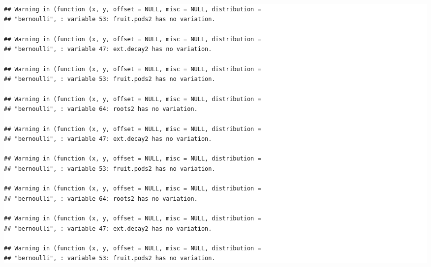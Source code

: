    ## Warning in (function (x, y, offset = NULL, misc = NULL, distribution =
    ## "bernoulli", : variable 53: fruit.pods2 has no variation.

    ## Warning in (function (x, y, offset = NULL, misc = NULL, distribution =
    ## "bernoulli", : variable 47: ext.decay2 has no variation.

    ## Warning in (function (x, y, offset = NULL, misc = NULL, distribution =
    ## "bernoulli", : variable 53: fruit.pods2 has no variation.

    ## Warning in (function (x, y, offset = NULL, misc = NULL, distribution =
    ## "bernoulli", : variable 64: roots2 has no variation.

    ## Warning in (function (x, y, offset = NULL, misc = NULL, distribution =
    ## "bernoulli", : variable 47: ext.decay2 has no variation.

    ## Warning in (function (x, y, offset = NULL, misc = NULL, distribution =
    ## "bernoulli", : variable 53: fruit.pods2 has no variation.

    ## Warning in (function (x, y, offset = NULL, misc = NULL, distribution =
    ## "bernoulli", : variable 64: roots2 has no variation.

    ## Warning in (function (x, y, offset = NULL, misc = NULL, distribution =
    ## "bernoulli", : variable 47: ext.decay2 has no variation.

    ## Warning in (function (x, y, offset = NULL, misc = NULL, distribution =
    ## "bernoulli", : variable 53: fruit.pods2 has no variation.
